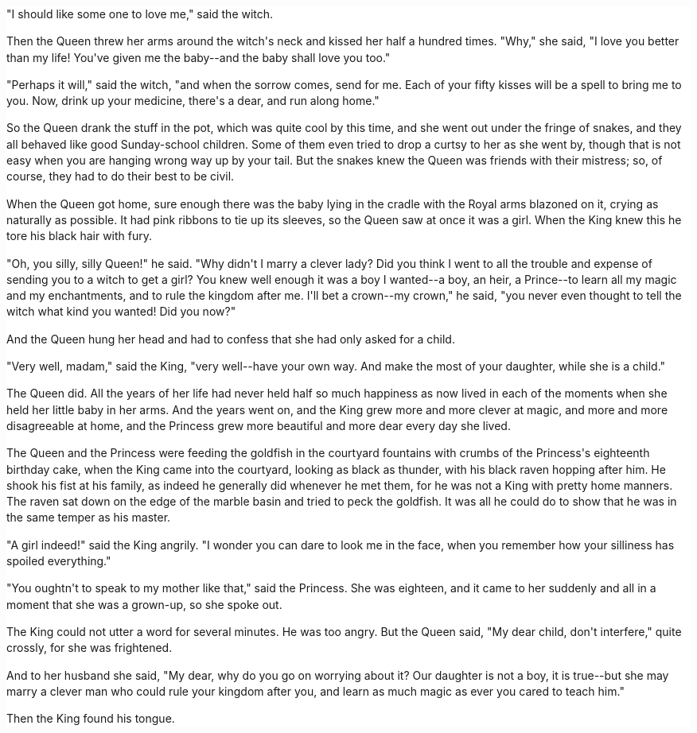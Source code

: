 "I should like some one to love me," said the witch.

Then the Queen threw her arms around the witch's neck and kissed her half a hundred times. "Why," she said, "I love you better than my life! You've given me the baby--and the baby shall love you too."

"Perhaps it will," said the witch, "and when the sorrow comes, send for me. Each of your fifty kisses will be a spell to bring me to you. Now, drink up your medicine, there's a dear, and run along home."

So the Queen drank the stuff in the pot, which was quite cool by this time, and she went out under the fringe of snakes, and they all behaved like good Sunday-school children. Some of them even tried to drop a curtsy to her as she went by, though that is not easy when you are hanging wrong way up by your tail. But the snakes knew the Queen was friends with their mistress; so, of course, they had to do their best to be civil.

When the Queen got home, sure enough there was the baby lying in the cradle with the Royal arms blazoned on it, crying as naturally as possible. It had pink ribbons to tie up its sleeves, so the Queen saw at once it was a girl. When the King knew this he tore his black hair with fury.

"Oh, you silly, silly Queen!" he said. "Why didn't I marry a clever lady? Did you think I went to all the trouble and expense of sending you to a witch to get a girl? You knew well enough it was a boy I wanted--a boy, an heir, a Prince--to learn all my magic and my enchantments, and to rule the kingdom after me. I'll bet a crown--my crown," he said, "you never even thought to tell the witch what kind you wanted! Did you now?"

And the Queen hung her head and had to confess that she had only asked for a child.

"Very well, madam," said the King, "very well--have your own way. And make the most of your daughter, while she is a child."

The Queen did. All the years of her life had never held half so much happiness as now lived in each of the moments when she held her little baby in her arms. And the years went on, and the King grew more and more clever at magic, and more and more disagreeable at home, and the Princess grew more beautiful and more dear every day she lived.

The Queen and the Princess were feeding the goldfish in the courtyard fountains with crumbs of the Princess's eighteenth birthday cake, when the King came into the courtyard, looking as black as thunder, with his black raven hopping after him. He shook his fist at his family, as indeed he generally did whenever he met them, for he was not a King with pretty home manners. The raven sat down on the edge of the marble basin and tried to peck the goldfish. It was all he could do to show that he was in the same temper as his master.

"A girl indeed!" said the King angrily. "I wonder you can dare to look me in the face, when you remember how your silliness has spoiled everything."

"You oughtn't to speak to my mother like that," said the Princess. She was eighteen, and it came to her suddenly and all in a moment that she was a grown-up, so she spoke out.

The King could not utter a word for several minutes. He was too angry. But the Queen said, "My dear child, don't interfere," quite crossly, for she was frightened.

And to her husband she said, "My dear, why do you go on worrying about it? Our daughter is not a boy, it is true--but she may marry a clever man who could rule your kingdom after you, and learn as much magic as ever you cared to teach him."

Then the King found his tongue.
